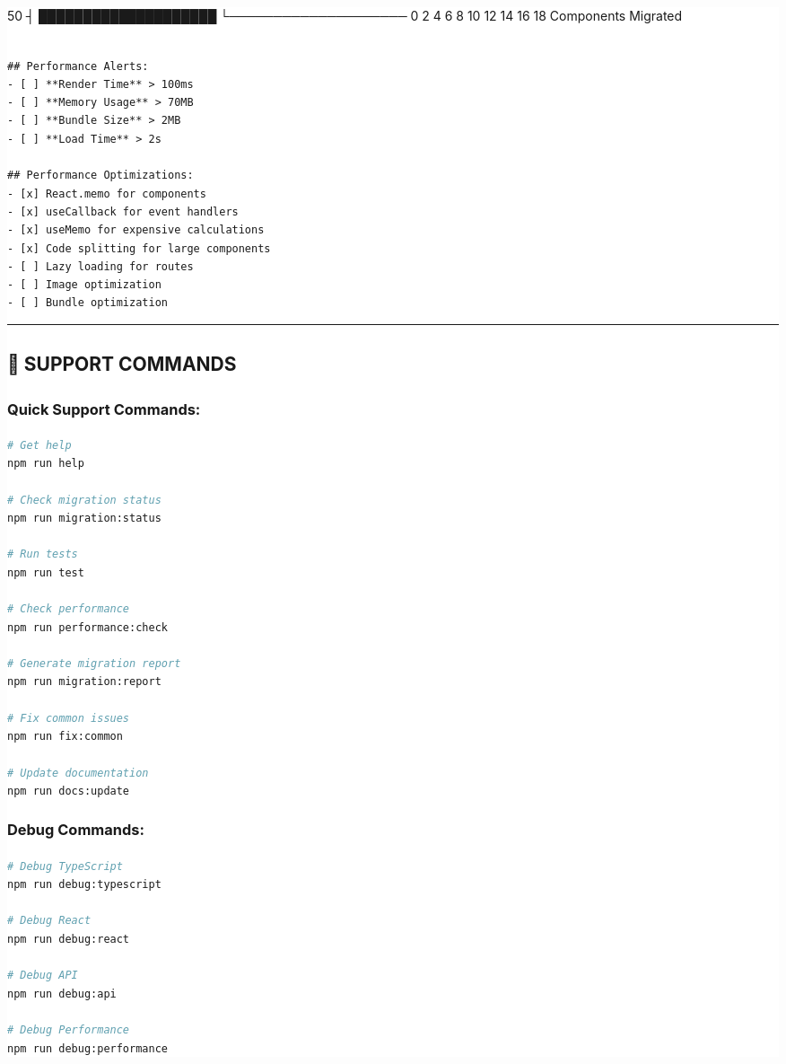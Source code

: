  50 ┤ ████████████████████
     └────────────────────
     0  2  4  6  8 10 12 14 16 18
        Components Migrated
```

## Performance Alerts:
- [ ] **Render Time** > 100ms
- [ ] **Memory Usage** > 70MB
- [ ] **Bundle Size** > 2MB
- [ ] **Load Time** > 2s

## Performance Optimizations:
- [x] React.memo for components
- [x] useCallback for event handlers
- [x] useMemo for expensive calculations
- [x] Code splitting for large components
- [ ] Lazy loading for routes
- [ ] Image optimization
- [ ] Bundle optimization
```

---

## 🚀 **SUPPORT COMMANDS**

### **Quick Support Commands:**
```bash
# Get help
npm run help

# Check migration status
npm run migration:status

# Run tests
npm run test

# Check performance
npm run performance:check

# Generate migration report
npm run migration:report

# Fix common issues
npm run fix:common

# Update documentation
npm run docs:update
```

### **Debug Commands:**
```bash
# Debug TypeScript
npm run debug:typescript

# Debug React
npm run debug:react

# Debug API
npm run debug:api

# Debug Performance
npm run debug:performance

```